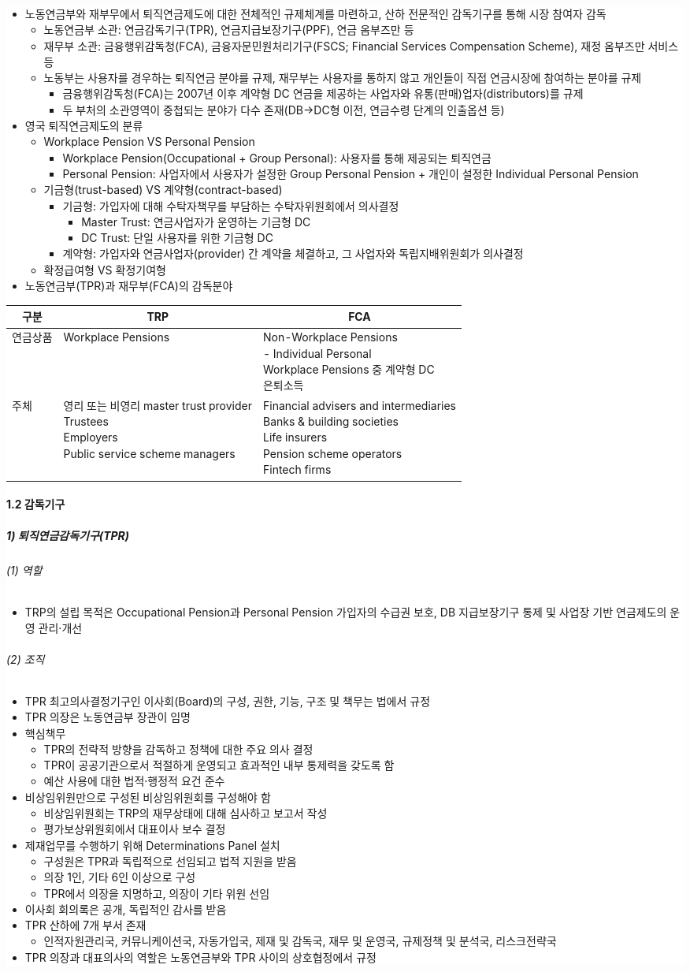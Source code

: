 - 노동연금부와 재부무에서 퇴직연금제도에 대한 전체적인 규제체계를 마련하고, 산하 전문적인 감독기구를 통해 시장 참여자 감독
  - 노동연금부 소관: 연금감독기구(TPR), 연금지급보장기구(PPF), 연금 옴부즈만 등
  - 재무부 소관: 금융행위감독청(FCA), 금융자문민원처리기구(FSCS; Financial Services Compensation Scheme), 재정 옴부즈만 서비스 등
  - 노동부는 사용자를 경우하는 퇴직연금 분야를 규제, 재무부는 사용자를 통하지 않고 개인들이 직접 연금시장에 참여하는 분야를 규제
    - 금융행위감독청(FCA)는 2007년 이후 계약형 DC 연금을 제공하는 사업자와 유통(판매)업자(distributors)를 규제
    - 두 부처의 소관영역이 중첩되는 분야가 다수 존재(DB→DC형 이전, 연금수령 단계의 인출옵션 등)
- 영국 퇴직연금제도의 분류
  - Workplace Pension VS Personal Pension
    - Workplace Pension(Occupational + Group Personal): 사용자를 통해 제공되는 퇴직연금
    - Personal Pension: 사업자에서 사용자가 설정한 Group Personal Pension + 개인이 설정한 Individual Personal Pension
  - 기금형(trust-based) VS 계약형(contract-based)
    - 기금형: 가입자에 대해 수탁자책무를 부담하는 수탁자위원회에서 의사결정
      - Master Trust: 연금사업자가 운영하는 기금형 DC
      - DC Trust: 단일 사용자를 위한 기금형 DC
    - 계약형: 가입자와 연금사업자(provider) 간 계약을 체결하고, 그 사업자와 독립지배위원회가 의사결정
  - 확정급여형 VS 확정기여형
- 노동연금부(TPR)과 재무부(FCA)의 감독분야
  
|구분|TRP|FCA|
|---|---|---|
|연금상품|Workplace Pensions|Non-Workplace Pensions<br>- Individual Personal<br>Workplace Pensions 중 계약형 DC<br>은퇴소득|
|주체|영리 또는 비영리 master trust provider<br>Trustees<br>Employers<br>Public service scheme managers|Financial advisers and intermediaries<br>Banks & building societies<br>Life insurers<br>Pension scheme operators<br>Fintech firms|

#### 1.2 감독기구

##### 1) 퇴직연금감독기구(TPR)

###### (1) 역할

- TRP의 설립 목적은 Occupational Pension과 Personal Pension 가입자의 수급권 보호, DB 지급보장기구 통제 및 사업장 기반 연금제도의 운영 관리·개선

###### (2) 조직

- TPR 최고의사결정기구인 이사회(Board)의 구성, 권한, 기능, 구조 및 책무는 법에서 규정
- TPR 의장은 노동연금부 장관이 임명
- 핵심책무
  - TPR의 전략적 방향을 감독하고 정책에 대한 주요 의사 결정
  - TPR이 공공기관으로서 적절하게 운영되고 효과적인 내부 통제력을 갖도록 함
  - 예산 사용에 대한 법적·행정적 요건 준수
- 비상임위원만으로 구성된 비상임위원회를 구성해야 함
  - 비상임위원회는 TRP의 재무상태에 대해 심사하고 보고서 작성
  - 평가보상위원회에서 대표이사 보수 결정
- 제재업무를 수행하기 위해 Determinations Panel 설치
  - 구성원은 TPR과 독립적으로 선임되고 법적 지원을 받음
  - 의장 1인, 기타 6인 이상으로 구성
  - TPR에서 의장을 지명하고, 의장이 기타 위원 선임
- 이사회 회의록은 공개, 독립적인 감사를 받음
- TPR 산하에 7개 부서 존재
  - 인적자원관리국, 커뮤니케이션국, 자동가입국, 제재 및 감독국, 재무 및 운영국, 규제정책 및 분석국, 리스크전략국
- TPR 의장과 대표의사의 역할은 노동연금부와 TPR 사이의 상호협정에서 규정
